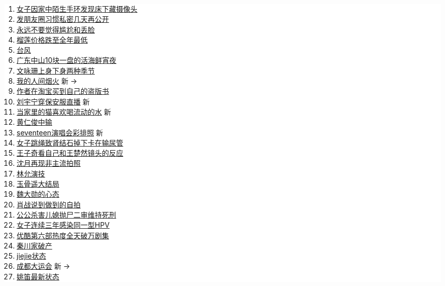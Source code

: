 1. [女子因家中陌生手环发现床下藏摄像头](https://s.weibo.com//weibo?q=%23%E5%A5%B3%E5%AD%90%E5%9B%A0%E5%AE%B6%E4%B8%AD%E9%99%8C%E7%94%9F%E6%89%8B%E7%8E%AF%E5%8F%91%E7%8E%B0%E5%BA%8A%E4%B8%8B%E8%97%8F%E6%91%84%E5%83%8F%E5%A4%B4%23&t=31&band_rank=20&Refer=top)
1. [发朋友圈习惯私密几天再公开](https://s.weibo.com//weibo?q=%23%E5%8F%91%E6%9C%8B%E5%8F%8B%E5%9C%88%E4%B9%A0%E6%83%AF%E7%A7%81%E5%AF%86%E5%87%A0%E5%A4%A9%E5%86%8D%E5%85%AC%E5%BC%80%23&t=31&band_rank=22&Refer=top)
1. [永远不要觉得尴尬和丢脸](https://s.weibo.com//weibo?q=%E6%B0%B8%E8%BF%9C%E4%B8%8D%E8%A6%81%E8%A7%89%E5%BE%97%E5%B0%B4%E5%B0%AC%E5%92%8C%E4%B8%A2%E8%84%B8&t=31&band_rank=23&Refer=top)
1. [榴莲价格跌至全年最低](https://s.weibo.com//weibo?q=%23%E6%A6%B4%E8%8E%B2%E4%BB%B7%E6%A0%BC%E8%B7%8C%E8%87%B3%E5%85%A8%E5%B9%B4%E6%9C%80%E4%BD%8E%23&t=31&band_rank=24&Refer=top)
1. [台风](https://s.weibo.com//weibo?q=%E5%8F%B0%E9%A3%8E&t=31&band_rank=25&Refer=top)
1. [广东中山10块一盘的活海鲜宵夜](https://s.weibo.com//weibo?q=%E5%B9%BF%E4%B8%9C%E4%B8%AD%E5%B1%B110%E5%9D%97%E4%B8%80%E7%9B%98%E7%9A%84%E6%B4%BB%E6%B5%B7%E9%B2%9C%E5%AE%B5%E5%A4%9C&t=31&band_rank=26&Refer=top)
1. [文咏珊上身下身两种季节](https://s.weibo.com//weibo?q=%23%E6%96%87%E5%92%8F%E7%8F%8A%E4%B8%8A%E8%BA%AB%E4%B8%8B%E8%BA%AB%E4%B8%A4%E7%A7%8D%E5%AD%A3%E8%8A%82%23&t=31&band_rank=27&Refer=top)
1. [我的人间烟火](https://s.weibo.com//weibo?q=%E6%88%91%E7%9A%84%E4%BA%BA%E9%97%B4%E7%83%9F%E7%81%AB&t=31&band_rank=28&Refer=top)
   新 ->
1. [作者在淘宝买到自己的盗版书](https://s.weibo.com//weibo?q=%23%E4%BD%9C%E8%80%85%E5%9C%A8%E6%B7%98%E5%AE%9D%E4%B9%B0%E5%88%B0%E8%87%AA%E5%B7%B1%E7%9A%84%E7%9B%97%E7%89%88%E4%B9%A6%23&t=31&band_rank=29&Refer=top)
1. [刘宇宁穿保安服直播](https://s.weibo.com//weibo?q=%23%E5%88%98%E5%AE%87%E5%AE%81%E7%A9%BF%E4%BF%9D%E5%AE%89%E6%9C%8D%E7%9B%B4%E6%92%AD%23&t=31&band_rank=30&Refer=top)
   新
1. [当家里的猫喜欢喝流动的水](https://s.weibo.com//weibo?q=%E5%BD%93%E5%AE%B6%E9%87%8C%E7%9A%84%E7%8C%AB%E5%96%9C%E6%AC%A2%E5%96%9D%E6%B5%81%E5%8A%A8%E7%9A%84%E6%B0%B4&t=31&band_rank=32&Refer=top)
   新
1. [黄仁俊中输](https://s.weibo.com//weibo?q=%E9%BB%84%E4%BB%81%E4%BF%8A%E4%B8%AD%E8%BE%93&t=31&band_rank=34&Refer=top)
1. [seventeen演唱会彩排照](https://s.weibo.com//weibo?q=%23seventeen%E6%BC%94%E5%94%B1%E4%BC%9A%E5%BD%A9%E6%8E%92%E7%85%A7%23&t=31&band_rank=35&Refer=top)
   新
1. [女子跳绳致肾结石掉下卡在输尿管](https://s.weibo.com//weibo?q=%23%E5%A5%B3%E5%AD%90%E8%B7%B3%E7%BB%B3%E8%87%B4%E8%82%BE%E7%BB%93%E7%9F%B3%E6%8E%89%E4%B8%8B%E5%8D%A1%E5%9C%A8%E8%BE%93%E5%B0%BF%E7%AE%A1%23&t=31&band_rank=36&Refer=top)
1. [王子奇看自己和王楚然镜头的反应](https://s.weibo.com//weibo?q=%23%E7%8E%8B%E5%AD%90%E5%A5%87%E7%9C%8B%E8%87%AA%E5%B7%B1%E5%92%8C%E7%8E%8B%E6%A5%9A%E7%84%B6%E9%95%9C%E5%A4%B4%E7%9A%84%E5%8F%8D%E5%BA%94%23&t=31&band_rank=37&Refer=top)
1. [沈月再现非主流拍照](https://s.weibo.com//weibo?q=%23%E6%B2%88%E6%9C%88%E5%86%8D%E7%8E%B0%E9%9D%9E%E4%B8%BB%E6%B5%81%E6%8B%8D%E7%85%A7%23&t=31&band_rank=38&Refer=top)
1. [林允演技](https://s.weibo.com//weibo?q=%E6%9E%97%E5%85%81%E6%BC%94%E6%8A%80&t=31&band_rank=39&Refer=top)
1. [玉骨遥大结局](https://s.weibo.com//weibo?q=%E7%8E%89%E9%AA%A8%E9%81%A5%E5%A4%A7%E7%BB%93%E5%B1%80&t=31&band_rank=40&Refer=top)
1. [魏大勋的心态](https://s.weibo.com//weibo?q=%23%E9%AD%8F%E5%A4%A7%E5%8B%8B%E7%9A%84%E5%BF%83%E6%80%81%23&t=31&band_rank=41&Refer=top)
1. [肖战说到做到的自拍](https://s.weibo.com//weibo?q=%23%E8%82%96%E6%88%98%E8%AF%B4%E5%88%B0%E5%81%9A%E5%88%B0%E7%9A%84%E8%87%AA%E6%8B%8D%23&t=31&band_rank=42&Refer=top)
1. [公公杀害儿媳抛尸二审维持死刑](https://s.weibo.com//weibo?q=%23%E5%85%AC%E5%85%AC%E6%9D%80%E5%AE%B3%E5%84%BF%E5%AA%B3%E6%8A%9B%E5%B0%B8%E4%BA%8C%E5%AE%A1%E7%BB%B4%E6%8C%81%E6%AD%BB%E5%88%91%23&t=31&band_rank=43&Refer=top)
1. [女子连续三年感染同一型HPV](https://s.weibo.com//weibo?q=%23%E5%A5%B3%E5%AD%90%E8%BF%9E%E7%BB%AD%E4%B8%89%E5%B9%B4%E6%84%9F%E6%9F%93%E5%90%8C%E4%B8%80%E5%9E%8BHPV%23&t=31&band_rank=44&Refer=top)
1. [优酷第六部热度全天破万剧集](https://s.weibo.com//weibo?q=%23%E4%BC%98%E9%85%B7%E7%AC%AC%E5%85%AD%E9%83%A8%E7%83%AD%E5%BA%A6%E5%85%A8%E5%A4%A9%E7%A0%B4%E4%B8%87%E5%89%A7%E9%9B%86%23&t=31&band_rank=45&Refer=top)
1. [秦川家破产](https://s.weibo.com//weibo?q=%23%E7%A7%A6%E5%B7%9D%E5%AE%B6%E7%A0%B4%E4%BA%A7%23&t=31&band_rank=46&Refer=top)
1. [jiejie状态](https://s.weibo.com//weibo?q=jiejie%E7%8A%B6%E6%80%81&t=31&band_rank=48&Refer=top)
1. [成都大运会](https://s.weibo.com//weibo?q=%23%E6%88%90%E9%83%BD%E5%A4%A7%E8%BF%90%E4%BC%9A%23&t=31&band_rank=49&Refer=top)
   新 ->
1. [姚笛最新状态](https://s.weibo.com//weibo?q=%23%E5%A7%9A%E7%AC%9B%E6%9C%80%E6%96%B0%E7%8A%B6%E6%80%81%23&t=31&band_rank=50&Refer=top)